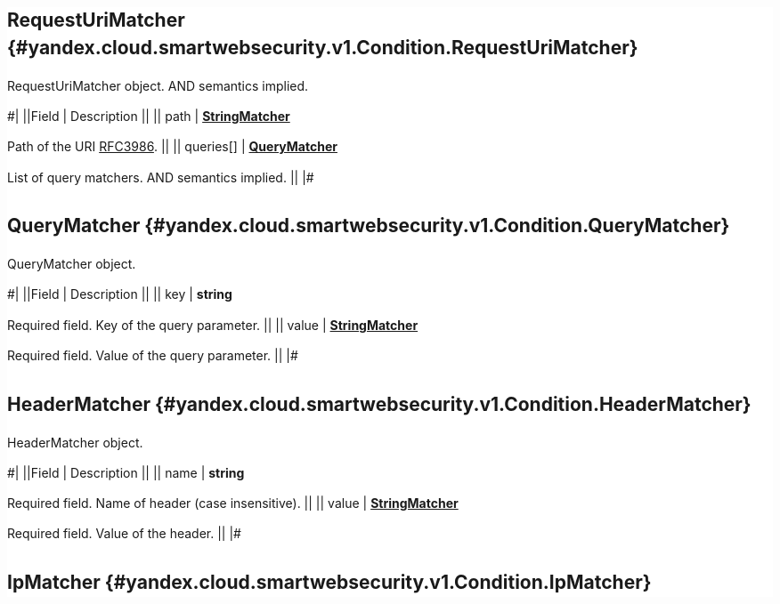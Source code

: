 ## RequestUriMatcher {#yandex.cloud.smartwebsecurity.v1.Condition.RequestUriMatcher}

RequestUriMatcher object. AND semantics implied.

#|
||Field | Description ||
|| path | **[StringMatcher](#yandex.cloud.smartwebsecurity.v1.Condition.StringMatcher)**

Path of the URI [RFC3986](https://datatracker.ietf.org/doc/html/rfc3986#section-3.3). ||
|| queries[] | **[QueryMatcher](#yandex.cloud.smartwebsecurity.v1.Condition.QueryMatcher)**

List of query matchers. AND semantics implied. ||
|#

## QueryMatcher {#yandex.cloud.smartwebsecurity.v1.Condition.QueryMatcher}

QueryMatcher object.

#|
||Field | Description ||
|| key | **string**

Required field. Key of the query parameter. ||
|| value | **[StringMatcher](#yandex.cloud.smartwebsecurity.v1.Condition.StringMatcher)**

Required field. Value of the query parameter. ||
|#

## HeaderMatcher {#yandex.cloud.smartwebsecurity.v1.Condition.HeaderMatcher}

HeaderMatcher object.

#|
||Field | Description ||
|| name | **string**

Required field. Name of header (case insensitive). ||
|| value | **[StringMatcher](#yandex.cloud.smartwebsecurity.v1.Condition.StringMatcher)**

Required field. Value of the header. ||
|#

## IpMatcher {#yandex.cloud.smartwebsecurity.v1.Condition.IpMatcher}
